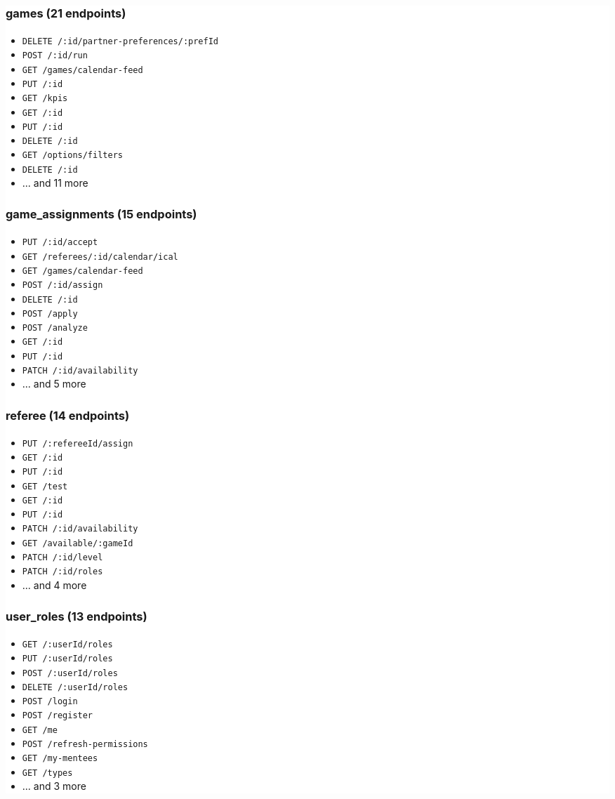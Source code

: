 ### games (21 endpoints)

- `DELETE /:id/partner-preferences/:prefId`
- `POST /:id/run`
- `GET /games/calendar-feed`
- `PUT /:id`
- `GET /kpis`
- `GET /:id`
- `PUT /:id`
- `DELETE /:id`
- `GET /options/filters`
- `DELETE /:id`
- ... and 11 more

### game_assignments (15 endpoints)

- `PUT /:id/accept`
- `GET /referees/:id/calendar/ical`
- `GET /games/calendar-feed`
- `POST /:id/assign`
- `DELETE /:id`
- `POST /apply`
- `POST /analyze`
- `GET /:id`
- `PUT /:id`
- `PATCH /:id/availability`
- ... and 5 more

### referee (14 endpoints)

- `PUT /:refereeId/assign`
- `GET /:id`
- `PUT /:id`
- `GET /test`
- `GET /:id`
- `PUT /:id`
- `PATCH /:id/availability`
- `GET /available/:gameId`
- `PATCH /:id/level`
- `PATCH /:id/roles`
- ... and 4 more

### user_roles (13 endpoints)

- `GET /:userId/roles`
- `PUT /:userId/roles`
- `POST /:userId/roles`
- `DELETE /:userId/roles`
- `POST /login`
- `POST /register`
- `GET /me`
- `POST /refresh-permissions`
- `GET /my-mentees`
- `GET /types`
- ... and 3 more
